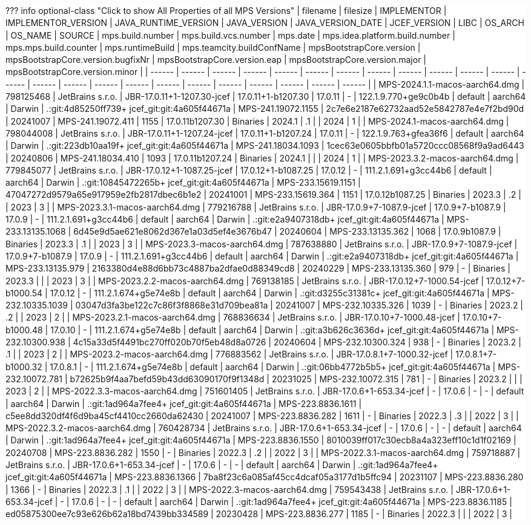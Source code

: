 ??? info optional-class "Click to show All Properties of all MPS Versions"
    | filename | filesize | IMPLEMENTOR | IMPLEMENTOR_VERSION | JAVA_RUNTIME_VERSION | JAVA_VERSION | JAVA_VERSION_DATE | JCEF_VERSION | LIBC | OS_ARCH | OS_NAME | SOURCE | mps.build.number | mps.build.vcs.number | mps.date | mps.idea.platform.build.number | mps.mps.build.counter | mps.runtimeBuild | mps.teamcity.buildConfName | mpsBootstrapCore.version | mpsBootstrapCore.version.bugfixNr | mpsBootstrapCore.version.eap | mpsBootstrapCore.version.major | mpsBootstrapCore.version.minor |
    |  ------  |  ------  |  ------  |  ------  |  ------  |  ------  |  ------  |  ------  |  ------  |  ------  |  ------  |  ------  |  ------  |  ------  |  ------  |  ------  |  ------  |  ------  |  ------  |  ------  |  ------  |  ------  |  ------  |  ------  |
    | MPS<span>-</span>2024.1.1-macos-aarch64.dmg | 798125468 | JetBrains s.r.o. | JBR<span>-</span>17.0.11+1-1207.30-jcef | 17.0.11+1-b1207.30 | 17.0.11 | - | 122.1.9.770+ge9c0b4b | default | aarch64 | Darwin | .:git:4d85250ff739+ jcef_git:git:4a605f44671a | MPS<span>-</span>241.19072.1155 | 2c7e6e2187e62732aad52e5842787e4e7f2bd90d | 20241007 | MPS<span>-</span>241.19072.411 | 1155 | 17.0.11b1207.30 | Binaries | 2024.1 | .1 |  | 2024 | 1 |
    | MPS<span>-</span>2024.1-macos-aarch64.dmg | 798044008 | JetBrains s.r.o. | JBR<span>-</span>17.0.11+1-1207.24-jcef | 17.0.11+1-b1207.24 | 17.0.11 | - | 122.1.9.763+gfea36f6 | default | aarch64 | Darwin | .:git:223db10aa19f+ jcef_git:git:4a605f44671a | MPS<span>-</span>241.18034.1093 | 1cec63e0605bbfb01a5720ccc08568f9a9ad6443 | 20240806 | MPS<span>-</span>241.18034.410 | 1093 | 17.0.11b1207.24 | Binaries | 2024.1 |  |  | 2024 | 1 |
    | MPS<span>-</span>2023.3.2-macos-aarch64.dmg | 779845077 | JetBrains s.r.o. | JBR<span>-</span>17.0.12+1-1087.25-jcef | 17.0.12+1-b1087.25 | 17.0.12 | - | 111.2.1.691+g3cc44b6 | default | aarch64 | Darwin | .:git:10845472265b+ jcef_git:git:4a605f44671a | MPS<span>-</span>233.15619.1151 | 47047272d9579a65e917959e2fb2817dbec6b1e2 | 20241001 | MPS<span>-</span>233.15619.364 | 1151 | 17.0.12b1087.25 | Binaries | 2023.3 | .2 |  | 2023 | 3 |
    | MPS<span>-</span>2023.3.1-macos-aarch64.dmg | 779216788 | JetBrains s.r.o. | JBR<span>-</span>17.0.9+7-1087.9-jcef | 17.0.9+7-b1087.9 | 17.0.9 | - | 111.2.1.691+g3cc44b6 | default | aarch64 | Darwin | .:git:e2a9407318db+ jcef_git:git:4a605f44671a | MPS<span>-</span>233.13135.1068 | 6d45e9d5ae621e8062d367e1a03d5ef4e3676b47 | 20240604 | MPS<span>-</span>233.13135.362 | 1068 | 17.0.9b1087.9 | Binaries | 2023.3 | .1 |  | 2023 | 3 |
    | MPS<span>-</span>2023.3-macos-aarch64.dmg | 787638880 | JetBrains s.r.o. | JBR<span>-</span>17.0.9+7-1087.9-jcef | 17.0.9+7-b1087.9 | 17.0.9 | - | 111.2.1.691+g3cc44b6 | default | aarch64 | Darwin | .:git:e2a9407318db+ jcef_git:git:4a605f44671a | MPS<span>-</span>233.13135.979 | 2163380d4e88d6bb73c4887ba2dfae0d88349cd8 | 20240229 | MPS<span>-</span>233.13135.360 | 979 | - | Binaries | 2023.3 |  |  | 2023 | 3 |
    | MPS<span>-</span>2023.2.2-macos-aarch64.dmg | 769138185 | JetBrains s.r.o. | JBR<span>-</span>17.0.12+7-1000.54-jcef | 17.0.12+7-b1000.54 | 17.0.12 | - | 111.2.1.674+g5e74e8b | default | aarch64 | Darwin | .:git:d3255c31381c+ jcef_git:git:4a605f44671a | MPS<span>-</span>232.10335.1039 | 03047d3fa3be122c7c86f3f8868e31d709bea81a | 20241007 | MPS<span>-</span>232.10335.326 | 1039 | - | Binaries | 2023.2 | .2 |  | 2023 | 2 |
    | MPS<span>-</span>2023.2.1-macos-aarch64.dmg | 768836634 | JetBrains s.r.o. | JBR<span>-</span>17.0.10+7-1000.48-jcef | 17.0.10+7-b1000.48 | 17.0.10 | - | 111.2.1.674+g5e74e8b | default | aarch64 | Darwin | .:git:a3b626c3636d+ jcef_git:git:4a605f44671a | MPS<span>-</span>232.10300.938 | 4c15a33d5f4491bc270ff020b70f5eb48d8a0726 | 20240604 | MPS<span>-</span>232.10300.324 | 938 | - | Binaries | 2023.2 | .1 |  | 2023 | 2 |
    | MPS<span>-</span>2023.2-macos-aarch64.dmg | 776883562 | JetBrains s.r.o. | JBR<span>-</span>17.0.8.1+7-1000.32-jcef | 17.0.8.1+7-b1000.32 | 17.0.8.1 | - | 111.2.1.674+g5e74e8b | default | aarch64 | Darwin | .:git:06bb4772b5b5+ jcef_git:git:4a605f44671a | MPS<span>-</span>232.10072.781 | b72625b9f4aa7befd59b43dd63090170f9f1348d | 20231025 | MPS<span>-</span>232.10072.315 | 781 | - | Binaries | 2023.2 |  |  | 2023 | 2 |
    | MPS<span>-</span>2022.3.3-macos-aarch64.dmg | 751601405 | JetBrains s.r.o. | JBR<span>-</span>17.0.6+1-653.34-jcef | - | 17.0.6 | - | - | default | aarch64 | Darwin | .:git:1ad964a7fee4+ jcef_git:git:4a605f44671a | MPS<span>-</span>223.8836.1611 | c5ee8dd320df4f6d9ba45cf4410cc2660da62430 | 20241007 | MPS<span>-</span>223.8836.282 | 1611 | - | Binaries | 2022.3 | .3 |  | 2022 | 3 |
    | MPS<span>-</span>2022.3.2-macos-aarch64.dmg | 760428734 | JetBrains s.r.o. | JBR<span>-</span>17.0.6+1-653.34-jcef | - | 17.0.6 | - | - | default | aarch64 | Darwin | .:git:1ad964a7fee4+ jcef_git:git:4a605f44671a | MPS<span>-</span>223.8836.1550 | 8010039ff017c30ecb8a4a323eff10c1d1f02169 | 20240708 | MPS<span>-</span>223.8836.282 | 1550 | - | Binaries | 2022.3 | .2 |  | 2022 | 3 |
    | MPS<span>-</span>2022.3.1-macos-aarch64.dmg | 759718887 | JetBrains s.r.o. | JBR<span>-</span>17.0.6+1-653.34-jcef | - | 17.0.6 | - | - | default | aarch64 | Darwin | .:git:1ad964a7fee4+ jcef_git:git:4a605f44671a | MPS<span>-</span>223.8836.1366 | 7ba8f23c6a085af45cc4dcaf05a3177d1b5ffc94 | 20231107 | MPS<span>-</span>223.8836.280 | 1366 | - | Binaries | 2022.3 | .1 |  | 2022 | 3 |
    | MPS<span>-</span>2022.3-macos-aarch64.dmg | 759543438 | JetBrains s.r.o. | JBR<span>-</span>17.0.6+1-653.34-jcef | - | 17.0.6 | - | - | default | aarch64 | Darwin | .:git:1ad964a7fee4+ jcef_git:git:4a605f44671a | MPS<span>-</span>223.8836.1185 | ed05875300ee7c93e626b62a18bd7439bb334589 | 20230428 | MPS<span>-</span>223.8836.277 | 1185 | - | Binaries | 2022.3 |  |  | 2022 | 3 |